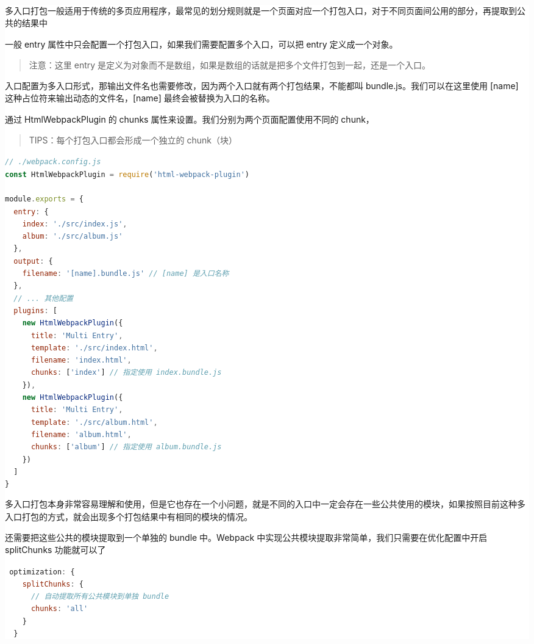 多入口打包一般适用于传统的多页应用程序，最常见的划分规则就是一个页面对应一个打包入口，对于不同页面间公用的部分，再提取到公共的结果中

一般 entry 属性中只会配置一个打包入口，如果我们需要配置多个入口，可以把 entry 定义成一个对象。

> 注意：这里 entry 是定义为对象而不是数组，如果是数组的话就是把多个文件打包到一起，还是一个入口。

入口配置为多入口形式，那输出文件名也需要修改，因为两个入口就有两个打包结果，不能都叫 bundle.js。我们可以在这里使用 [name] 这种占位符来输出动态的文件名，[name] 最终会被替换为入口的名称。

通过 HtmlWebpackPlugin 的 chunks 属性来设置。我们分别为两个页面配置使用不同的 chunk，

> TIPS：每个打包入口都会形成一个独立的 chunk（块）

```javascript
// ./webpack.config.js
const HtmlWebpackPlugin = require('html-webpack-plugin')

module.exports = {
  entry: {
    index: './src/index.js',
    album: './src/album.js'
  },
  output: {
    filename: '[name].bundle.js' // [name] 是入口名称
  },
  // ... 其他配置
  plugins: [
    new HtmlWebpackPlugin({
      title: 'Multi Entry',
      template: './src/index.html',
      filename: 'index.html',
      chunks: ['index'] // 指定使用 index.bundle.js
    }),
    new HtmlWebpackPlugin({
      title: 'Multi Entry',
      template: './src/album.html',
      filename: 'album.html',
      chunks: ['album'] // 指定使用 album.bundle.js
    })
  ]
}
```

多入口打包本身非常容易理解和使用，但是它也存在一个小问题，就是不同的入口中一定会存在一些公共使用的模块，如果按照目前这种多入口打包的方式，就会出现多个打包结果中有相同的模块的情况。

还需要把这些公共的模块提取到一个单独的 bundle 中。Webpack 中实现公共模块提取非常简单，我们只需要在优化配置中开启 splitChunks 功能就可以了

```javascript
 optimization: {
    splitChunks: {
      // 自动提取所有公共模块到单独 bundle
      chunks: 'all'
    }
  }
```

